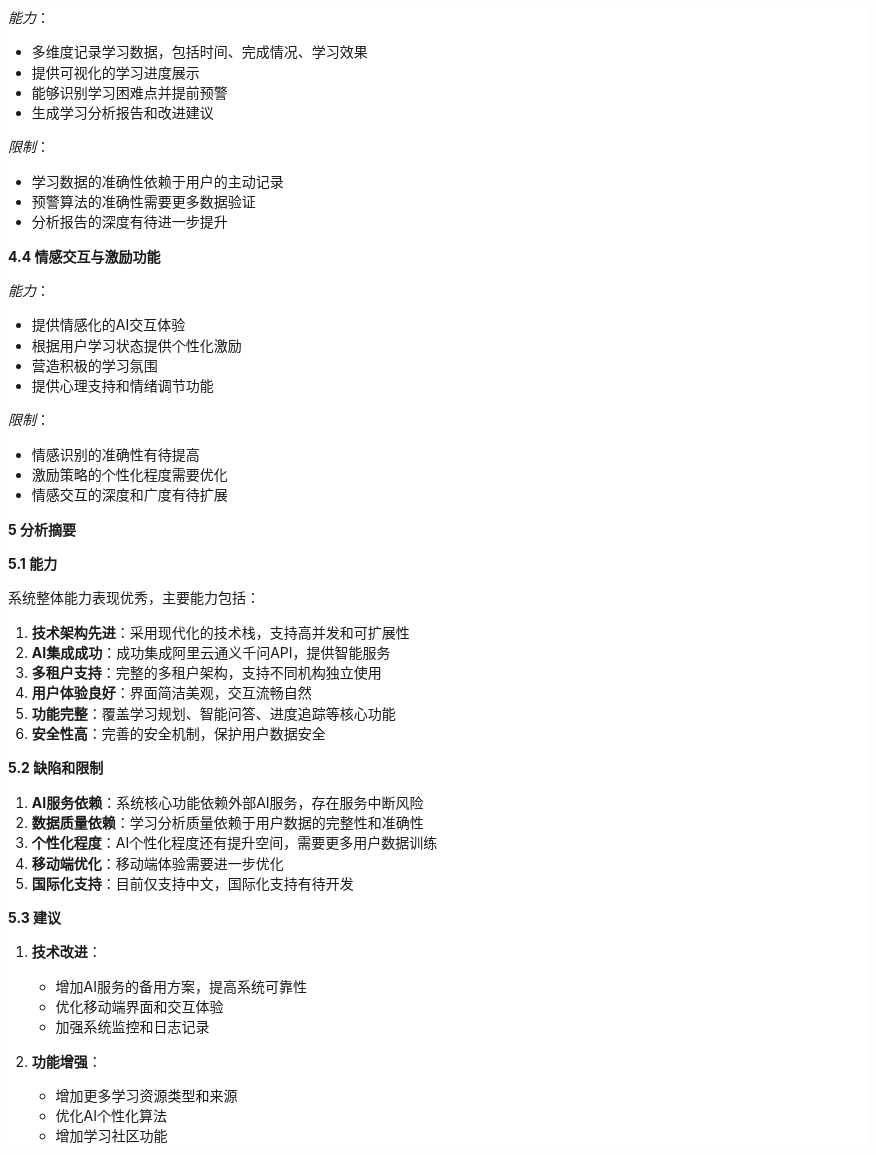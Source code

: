 *能力*：
- 多维度记录学习数据，包括时间、完成情况、学习效果
- 提供可视化的学习进度展示
- 能够识别学习困难点并提前预警
- 生成学习分析报告和改进建议

*限制*：
- 学习数据的准确性依赖于用户的主动记录
- 预警算法的准确性需要更多数据验证
- 分析报告的深度有待进一步提升

**4.4 情感交互与激励功能**

*能力*：
- 提供情感化的AI交互体验
- 根据用户学习状态提供个性化激励
- 营造积极的学习氛围
- 提供心理支持和情绪调节功能

*限制*：
- 情感识别的准确性有待提高
- 激励策略的个性化程度需要优化
- 情感交互的深度和广度有待扩展

**5 分析摘要**

**5.1 能力**

系统整体能力表现优秀，主要能力包括：

1. **技术架构先进**：采用现代化的技术栈，支持高并发和可扩展性
2. **AI集成成功**：成功集成阿里云通义千问API，提供智能服务
3. **多租户支持**：完整的多租户架构，支持不同机构独立使用
4. **用户体验良好**：界面简洁美观，交互流畅自然
5. **功能完整**：覆盖学习规划、智能问答、进度追踪等核心功能
6. **安全性高**：完善的安全机制，保护用户数据安全

**5.2 缺陷和限制**

1. **AI服务依赖**：系统核心功能依赖外部AI服务，存在服务中断风险
2. **数据质量依赖**：学习分析质量依赖于用户数据的完整性和准确性
3. **个性化程度**：AI个性化程度还有提升空间，需要更多用户数据训练
4. **移动端优化**：移动端体验需要进一步优化
5. **国际化支持**：目前仅支持中文，国际化支持有待开发

**5.3 建议**

1. **技术改进**：
   - 增加AI服务的备用方案，提高系统可靠性
   - 优化移动端界面和交互体验
   - 加强系统监控和日志记录

2. **功能增强**：
   - 增加更多学习资源类型和来源
   - 优化AI个性化算法
   - 增加学习社区功能
